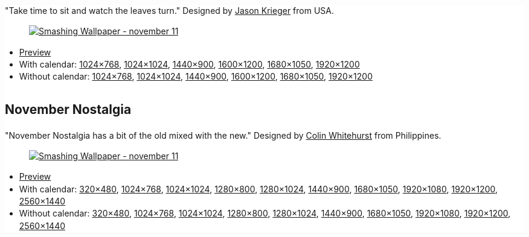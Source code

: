 "Take time to sit and watch the leaves turn." Designed by <a href="https://www.kriegsnet.com">Jason Krieger</a> from USA.

<figure><a href="https://smashingmagazine.com/files/wallpapers/november-11/images/full/the_hush__87.jpg"><img loading="lazy" decoding="async" src="https://archive.smashing.media/assets/344dbf88-fdf9-42bb-adb4-46f01eedd629/ff092f75-a3be-4aa4-827b-7811802b1ea4/the-hush-87.jpg" alt="Smashing Wallpaper - november 11" width="500" height="312" /></a></figure>

*   [Preview](https://smashingmagazine.com/files/wallpapers/november-11/images/full/the_hush__87.jpg)
*   With calendar: [1024×768](https://smashingmagazine.com/files/wallpapers/november-11/november-11-the_hush__87-calendar-1024x768.jpg), [1024×1024](https://smashingmagazine.com/files/wallpapers/november-11/november-11-the_hush__87-calendar-1024x1024.jpg), [1440×900](https://smashingmagazine.com/files/wallpapers/november-11/november-11-the_hush__87-calendar-1440x900.jpg), [1600×1200](https://smashingmagazine.com/files/wallpapers/november-11/november-11-the_hush__87-calendar-1600x1200.jpg), [1680×1050](https://smashingmagazine.com/files/wallpapers/november-11/november-11-the_hush__87-calendar-1680x1050.jpg), [1920×1200](https://smashingmagazine.com/files/wallpapers/november-11/november-11-the_hush__87-calendar-1920x1200.jpg)
*   Without calendar: [1024×768](https://smashingmagazine.com/files/wallpapers/november-11/november-11-the_hush__87-nocal-1024x768.jpg), [1024×1024](https://smashingmagazine.com/files/wallpapers/november-11/november-11-the_hush__87-nocal-1024x1024.jpg), [1440×900](https://smashingmagazine.com/files/wallpapers/november-11/november-11-the_hush__87-nocal-1440x900.jpg), [1600×1200](https://smashingmagazine.com/files/wallpapers/november-11/november-11-the_hush__87-nocal-1600x1200.jpg), [1680×1050](https://smashingmagazine.com/files/wallpapers/november-11/november-11-the_hush__87-nocal-1680x1050.jpg), [1920×1200](https://smashingmagazine.com/files/wallpapers/november-11/november-11-the_hush__87-nocal-1920x1200.jpg)

## November Nostalgia

"November Nostalgia has a bit of the old mixed with the new." Designed by <a href="https://designbread.com">Colin Whitehurst</a> from Philippines.

<figure><a href="https://smashingmagazine.com/files/wallpapers/november-11/images/full/november_nostalgia__75.jpg"><img loading="lazy" decoding="async" src="https://archive.smashing.media/assets/344dbf88-fdf9-42bb-adb4-46f01eedd629/f12f42ce-286b-4abe-8bd1-dfd556b99ea4/november-nostalgia-75.jpg" alt="Smashing Wallpaper - november 11" width="500" height="312" /></a></figure>

*   [Preview](https://smashingmagazine.com/files/wallpapers/november-11/images/full/november_nostalgia__75.jpg)
*   With calendar: [320×480](https://smashingmagazine.com/files/wallpapers/november-11/november-11-november_nostalgia__75-calendar-320x480.jpg), [1024×768](https://smashingmagazine.com/files/wallpapers/november-11/november-11-november_nostalgia__75-calendar-1024x768.jpg), [1024×1024](https://smashingmagazine.com/files/wallpapers/november-11/november-11-november_nostalgia__75-calendar-1024x1024.jpg), [1280×800](https://smashingmagazine.com/files/wallpapers/november-11/november-11-november_nostalgia__75-calendar-1280x800.jpg), [1280×1024](https://smashingmagazine.com/files/wallpapers/november-11/november-11-november_nostalgia__75-calendar-1280x1024.jpg), [1440×900](https://smashingmagazine.com/files/wallpapers/november-11/november-11-november_nostalgia__75-calendar-1440x900.jpg), [1680×1050](https://smashingmagazine.com/files/wallpapers/november-11/november-11-november_nostalgia__75-calendar-1680x1050.jpg), [1920×1080](https://smashingmagazine.com/files/wallpapers/november-11/november-11-november_nostalgia__75-calendar-1920x1080.jpg), [1920×1200](https://smashingmagazine.com/files/wallpapers/november-11/november-11-november_nostalgia__75-calendar-1920x1200.jpg), [2560×1440](https://smashingmagazine.com/files/wallpapers/november-11/november-11-november_nostalgia__75-calendar-2560x1440.jpg)
*   Without calendar: [320×480](https://smashingmagazine.com/files/wallpapers/november-11/november-11-november_nostalgia__75-nocal-320x480.jpg), [1024×768](https://smashingmagazine.com/files/wallpapers/november-11/november-11-november_nostalgia__75-nocal-1024x768.jpg), [1024×1024](https://smashingmagazine.com/files/wallpapers/november-11/november-11-november_nostalgia__75-nocal-1024x1024.jpg), [1280×800](https://smashingmagazine.com/files/wallpapers/november-11/november-11-november_nostalgia__75-nocal-1280x800.jpg), [1280×1024](https://smashingmagazine.com/files/wallpapers/november-11/november-11-november_nostalgia__75-nocal-1280x1024.jpg), [1440×900](https://smashingmagazine.com/files/wallpapers/november-11/november-11-november_nostalgia__75-nocal-1440x900.jpg), [1680×1050](https://smashingmagazine.com/files/wallpapers/november-11/november-11-november_nostalgia__75-nocal-1680x1050.jpg), [1920×1080](https://smashingmagazine.com/files/wallpapers/november-11/november-11-november_nostalgia__75-nocal-1920x1080.jpg), [1920×1200](https://smashingmagazine.com/files/wallpapers/november-11/november-11-november_nostalgia__75-nocal-1920x1200.jpg), [2560×1440](https://smashingmagazine.com/files/wallpapers/november-11/november-11-november_nostalgia__75-nocal-2560x1440.jpg)
